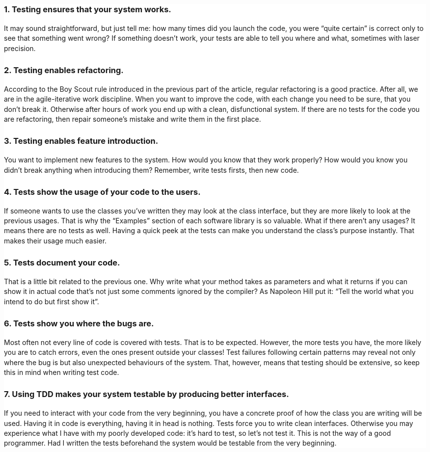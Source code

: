 ### 1. Testing ensures that your system works.

It may sound straightforward, but just tell me: how many times did you launch the code, you were &#8220;quite certain&#8221; is correct only to see that something went wrong? If something doesn&#8217;t work, your tests are able to tell you where and what, sometimes with laser precision.

### 2. Testing enables refactoring.

According to the Boy Scout rule introduced in the previous part of the article, regular refactoring is a good practice. After all, we are in the agile-iterative work discipline. When you want to improve the code, with each change you need to be sure, that you don&#8217;t break it. Otherwise after hours of work you end up with a clean, disfunctional system. If there are no tests for the code you are refactoring, then repair someone&#8217;s mistake and write them in the first place.

### 3. Testing enables feature introduction.

You want to implement new features to the system. How would you know that they work properly? How would you know you didn&#8217;t break anything when introducing them? Remember, write tests firsts, then new code.

### 4. Tests show the usage of your code to the users.

If someone wants to use the classes you&#8217;ve written they may look at the class interface, but they are more likely to look at the previous usages. That is why the &#8220;Examples&#8221; section of each software library is so valuable. What if there aren&#8217;t any usages? It means there are no tests as well. Having a quick peek at the tests can make you understand the class&#8217;s purpose instantly. That makes their usage much easier.

### 5. Tests document your code.

That is a little bit related to the previous one. Why write what your method takes as parameters and what it returns if you can show it in actual code that&#8217;s not just some comments ignored by the compiler? As Napoleon Hill put it: &#8220;Tell the world what you intend to do but first show it&#8221;.

### 6. Tests show you where the bugs are.

Most often not every line of code is covered with tests. That is to be expected. However, the more tests you have, the more likely you are to catch errors, even the ones present outside your classes! Test failures following certain patterns may reveal not only where the bug is but also unexpected behaviours of the system. That, however, means that testing should be extensive, so keep this in mind when writing test code.

### 7. Using TDD makes your system testable by producing better interfaces.

If you need to interact with your code from the very beginning, you have a concrete proof of how the class you are writing will be used. Having it in code is everything, having it in head is nothing. Tests force you to write clean interfaces. Otherwise you may experience what I have with my poorly developed code: it&#8217;s hard to test, so let&#8217;s not test it. This is not the way of a good programmer. Had I written the tests beforehand the system would be testable from the very beginning.
